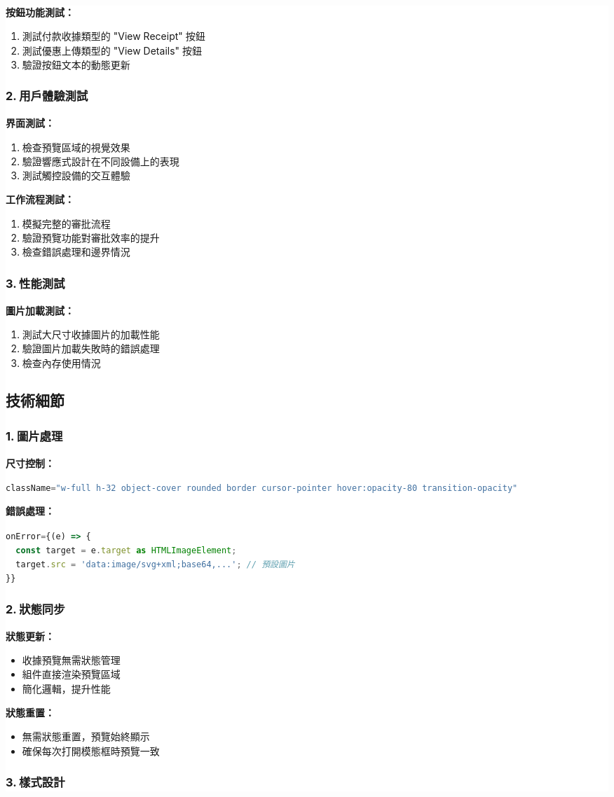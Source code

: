 **按鈕功能測試：**
1. 測試付款收據類型的 "View Receipt" 按鈕
2. 測試優惠上傳類型的 "View Details" 按鈕
3. 驗證按鈕文本的動態更新

### 2. 用戶體驗測試

**界面測試：**
1. 檢查預覽區域的視覺效果
2. 驗證響應式設計在不同設備上的表現
3. 測試觸控設備的交互體驗

**工作流程測試：**
1. 模擬完整的審批流程
2. 驗證預覽功能對審批效率的提升
3. 檢查錯誤處理和邊界情況

### 3. 性能測試

**圖片加載測試：**
1. 測試大尺寸收據圖片的加載性能
2. 驗證圖片加載失敗時的錯誤處理
3. 檢查內存使用情況

## 技術細節

### 1. 圖片處理

**尺寸控制：**
```typescript
className="w-full h-32 object-cover rounded border cursor-pointer hover:opacity-80 transition-opacity"
```

**錯誤處理：**
```typescript
onError={(e) => {
  const target = e.target as HTMLImageElement;
  target.src = 'data:image/svg+xml;base64,...'; // 預設圖片
}}
```

### 2. 狀態同步

**狀態更新：**
- 收據預覽無需狀態管理
- 組件直接渲染預覽區域
- 簡化邏輯，提升性能

**狀態重置：**
- 無需狀態重置，預覽始終顯示
- 確保每次打開模態框時預覽一致

### 3. 樣式設計
